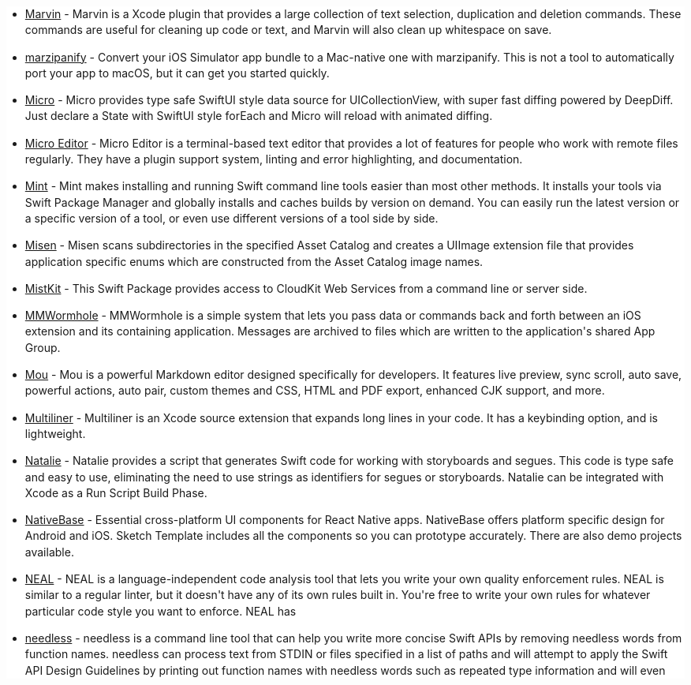 * [Marvin](https://github.com/zenangst/MarvinXcode) - Marvin is a Xcode plugin that provides a large collection of text selection, duplication and deletion commands. These commands are useful for cleaning up code or text, and Marvin will also clean up whitespace on save.

* [marzipanify](https://github.com/steventroughtonsmith/marzipanify) - Convert your iOS Simulator app bundle to a Mac-native one with marzipanify. This is not a tool to automatically port your app to macOS, but it can get you started quickly.

* [Micro](https://github.com/onmyway133/Micro) - Micro provides type safe SwiftUI style data source for UICollectionView, with super fast diffing powered by DeepDiff. Just declare a State with SwiftUI style forEach and Micro will reload with animated diffing.

* [Micro Editor](https://github.com/zyedidia/micro) - Micro Editor is a terminal-based text editor that provides a lot of features for people who work with remote files regularly. They have a plugin support system, linting and error highlighting, and documentation.

* [Mint](https://github.com/yonaskolb/Mint/) - Mint makes installing and running Swift command line tools easier than most other methods. It installs your tools via Swift Package Manager and globally installs and caches builds by version on demand. You can easily run the latest version or a specific version of a tool, or even use different versions of a tool side by side.

* [Misen](https://github.com/tasanobu/Misen) - Misen scans subdirectories in the specified Asset Catalog and creates a UIImage extension file that provides application specific enums which are constructed from the Asset Catalog image names.

* [MistKit](https://github.com/brightdigit/MistKit) - This Swift Package provides access to CloudKit Web Services from a command line or server side.

* [MMWormhole](https://github.com/mutualmobile/MMWormhole) - MMWormhole is a simple system that lets you pass data or commands back and forth between an iOS extension and its containing application. Messages are archived to files which are written to the application's shared App Group.

* [Mou](http://mouapp.com/) - Mou is a powerful Markdown editor designed specifically for developers. It features live preview, sync scroll, auto save, powerful actions, auto pair, custom themes and CSS, HTML and PDF export, enhanced CJK support, and more.

* [Multiliner](https://github.com/aheze/Multiliner) - Multiliner is an Xcode source extension that expands long lines in your code. It has a keybinding option, and is lightweight.

* [Natalie](https://github.com/krzyzanowskim/Natalie) - Natalie provides a script that generates Swift code for working with storyboards and segues. This code is type safe and easy to use, eliminating the need to use strings as identifiers for segues or storyboards. Natalie can be integrated with Xcode as a Run Script Build Phase.

* [NativeBase](https://nativebase.io/) - Essential cross-platform UI components for React Native apps. NativeBase offers platform specific design for Android and iOS. Sketch Template includes all the components so you can prototype accurately. There are also demo projects available.

* [NEAL](https://github.com/uber/NEAL) - NEAL is a language-independent code analysis tool that lets you write your own quality enforcement rules. NEAL is similar to a regular linter, but it doesn't have any of its own rules built in. You're free to write your own rules for whatever particular code style you want to enforce. NEAL has

* [needless](https://github.com/dduan/needless/) - needless is a command line tool that can help you write more concise Swift APIs by removing needless words from function names. needless can process text from STDIN or files specified in a list of paths and will attempt to apply the Swift API Design Guidelines by printing out function names with needless words such as repeated type information and will even
